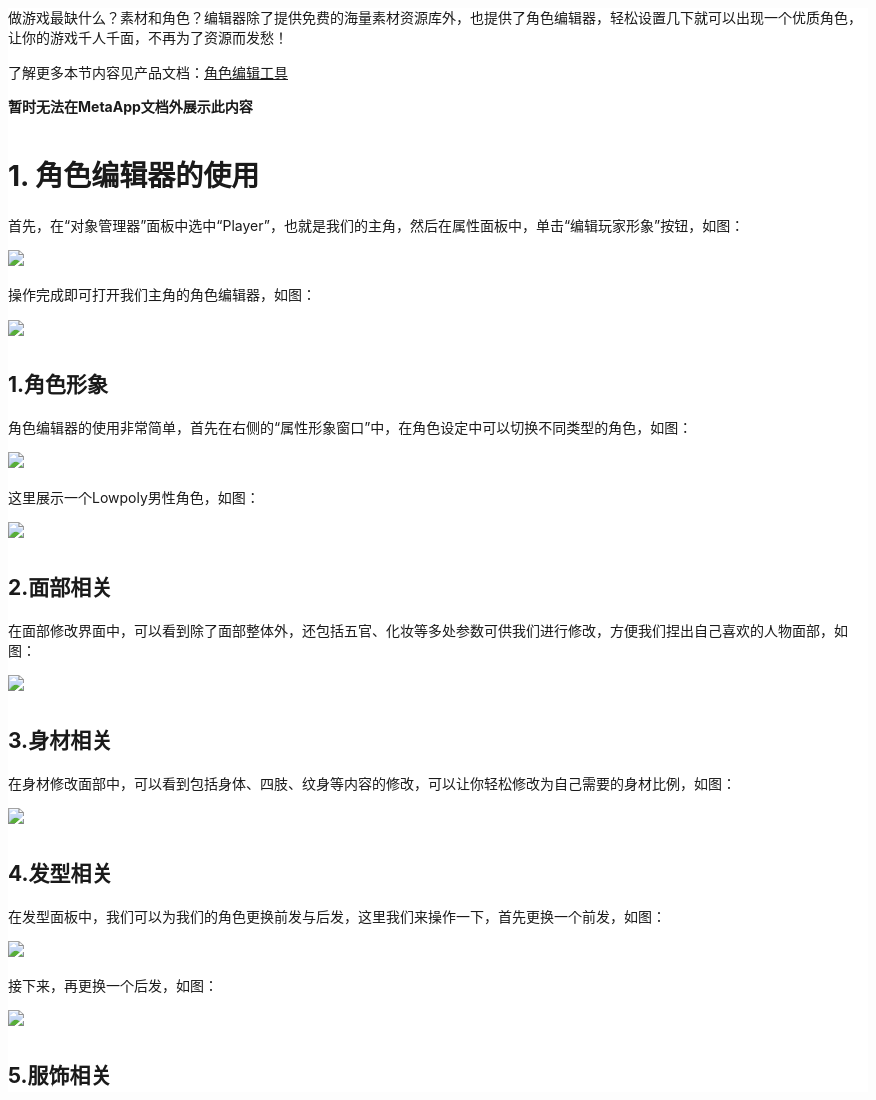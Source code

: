 做游戏最缺什么？素材和角色？编辑器除了提供免费的海量素材资源库外，也提供了角色编辑器，轻松设置几下就可以出现一个优质角色，让你的游戏千人千面，不再为了资源而发愁！

了解更多本节内容见产品文档：[角色编辑工具](https://meta.feishu.cn/wiki/wikcn6DAcVJQOqMNIBVtPcqmrZe)

**暂时无法在MetaApp文档外展示此内容**

# 1. 角色编辑器的使用

首先，在“对象管理器”面板中选中“Player”，也就是我们的主角，然后在属性面板中，单击“编辑玩家形象”按钮，如图：

![](https://meta.feishu.cn/space/api/box/stream/download/asynccode/?code=MWEzNzhiNzkwY2ExNDllYWVkODZiOTA3NjNmMzgxODZfcUxQTDQzRHBqUWNDWTQ4cnZhRndmaWpVbHV1VEtoSjhfVG9rZW46Ym94Y25BeGxiS2NwWUFGc0lYNEJ3elBFMk5nXzE2ODA3MDIzNDY6MTY4MDcwNTk0Nl9WNA)

操作完成即可打开我们主角的角色编辑器，如图：

![](https://meta.feishu.cn/space/api/box/stream/download/asynccode/?code=MzU1NzU0NjdkNGMxZDdjYjAyNjYyYTcxZDM3YjRmNjBfTmd3SVJvQTdxOWhGVllMdjVrRWRqNWxXTHhYU25tdFlfVG9rZW46Ym94Y25OdW5vMmNJVlNLMWF1NmVnaEpBUDBnXzE2ODA3MDIzNDY6MTY4MDcwNTk0Nl9WNA)

## 1.角色形象

角色编辑器的使用非常简单，首先在右侧的“属性形象窗口”中，在角色设定中可以切换不同类型的角色，如图：

![](https://meta.feishu.cn/space/api/box/stream/download/asynccode/?code=MGQ0ZDk3YzBmN2M3OGEyMDg4MTU0ZWY3ZjA1OTRjODBfV0QyQkJIRDFjMFMyQkNYVlo5aE5RMjNITVR4OVRDM0dfVG9rZW46Ym94Y25raVlsMktGMzA5eG4xZ0ZuZmx4VDJiXzE2ODA3MDIzNDY6MTY4MDcwNTk0Nl9WNA)

这里展示一个Lowpoly男性角色，如图：

![](https://meta.feishu.cn/space/api/box/stream/download/asynccode/?code=ZmI5MGNhNzJmZWU3NGYwN2U1ZjBjNzg2MzIyMjA4ZGVfUXlLV21vanFLUXlCVTlwa05Xck9wYXJodGhYSnRzcUtfVG9rZW46Ym94Y25mYk5zWHlwN2NDeDN6dDdlTzg4dm1oXzE2ODA3MDIzNDY6MTY4MDcwNTk0Nl9WNA)

## 2.面部相关

在面部修改界面中，可以看到除了面部整体外，还包括五官、化妆等多处参数可供我们进行修改，方便我们捏出自己喜欢的人物面部，如图：

![](https://meta.feishu.cn/space/api/box/stream/download/asynccode/?code=YTcwY2ZjNmU2NjM3NjZkMWFmZjI0NTQ2N2JhNTY2ZThfN3A3YXRrZTVCTUlvYmVVcW1FM0I4cEZlMlExUk5meTJfVG9rZW46Ym94Y241eTlsQkFyQmdGRzJzMjN3Z2ZBcXNlXzE2ODA3MDIzNDY6MTY4MDcwNTk0Nl9WNA)

## 3.身材相关

在身材修改面部中，可以看到包括身体、四肢、纹身等内容的修改，可以让你轻松修改为自己需要的身材比例，如图：

![](https://meta.feishu.cn/space/api/box/stream/download/asynccode/?code=OThmZmEzMzE4ZTg1NDA2NjIyZDM4NjI3Y2Y4NmY0YThfUWNuU1Q4MkliMDAwU3ByZnNiQ3VRdDhBMGlSOEZ1dlZfVG9rZW46Ym94Y244NUswMEQ0eVQ0YUlQMU5kWFNDS2hkXzE2ODA3MDIzNDY6MTY4MDcwNTk0Nl9WNA)

## 4.发型相关

在发型面板中，我们可以为我们的角色更换前发与后发，这里我们来操作一下，首先更换一个前发，如图：

![](https://meta.feishu.cn/space/api/box/stream/download/asynccode/?code=MWNlNTQyZDJlNGM2MjNjODk0Yjc3YWFkOTBmZTYxNzBfZU5FcEZVWTJJVnFqeXhPTVlOaGhtYzFOblVVajhydWFfVG9rZW46Ym94Y255d1o1d05OM2dZWENBcEl4UmV0ZFlkXzE2ODA3MDIzNDY6MTY4MDcwNTk0Nl9WNA)

接下来，再更换一个后发，如图：

![](https://meta.feishu.cn/space/api/box/stream/download/asynccode/?code=YWI2NzE0MmQ5OThiZTc5YzQyYmUwNDYyNjkwMDdlNDRfcTAzWERmbGhxSTFPYW9zZkFTU2xIT3dWbDVwOFJad2hfVG9rZW46Ym94Y25qcHpXSkJ2UFFOa0htNXB3NW9aMUdoXzE2ODA3MDIzNDY6MTY4MDcwNTk0Nl9WNA)

## 5.服饰相关
